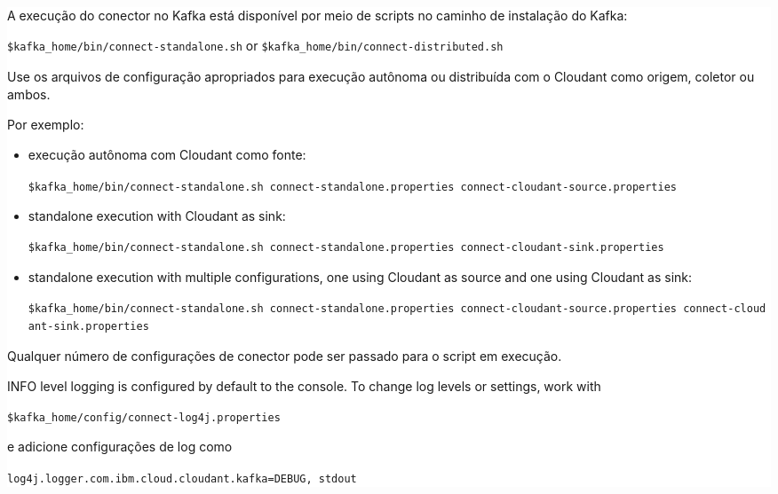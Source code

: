 A execução do conector no Kafka está disponível por meio de scripts no caminho de instalação do Kafka:

`$kafka_home/bin/connect-standalone.sh` or `$kafka_home/bin/connect-distributed.sh`

Use os arquivos de configuração apropriados para execução autônoma ou distribuída com o Cloudant como origem, coletor ou ambos.

Por exemplo:
- execução autônoma com Cloudant como fonte:

  ```
  $kafka_home/bin/connect-standalone.sh connect-standalone.properties connect-cloudant-source.properties
  ```

- standalone execution with Cloudant as sink:

  ```
  $kafka_home/bin/connect-standalone.sh connect-standalone.properties connect-cloudant-sink.properties
  ```

- standalone execution with multiple configurations, one using Cloudant as source and one using Cloudant as sink:

  ```
  $kafka_home/bin/connect-standalone.sh connect-standalone.properties connect-cloudant-source.properties connect-cloudant-sink.properties
  ```

Qualquer número de configurações de conector pode ser passado para o script em execução.

INFO level logging is configured by default to the console. To change log levels or settings, work with

`$kafka_home/config/connect-log4j.properties`

e adicione configurações de log como

`log4j.logger.com.ibm.cloud.cloudant.kafka=DEBUG, stdout`

